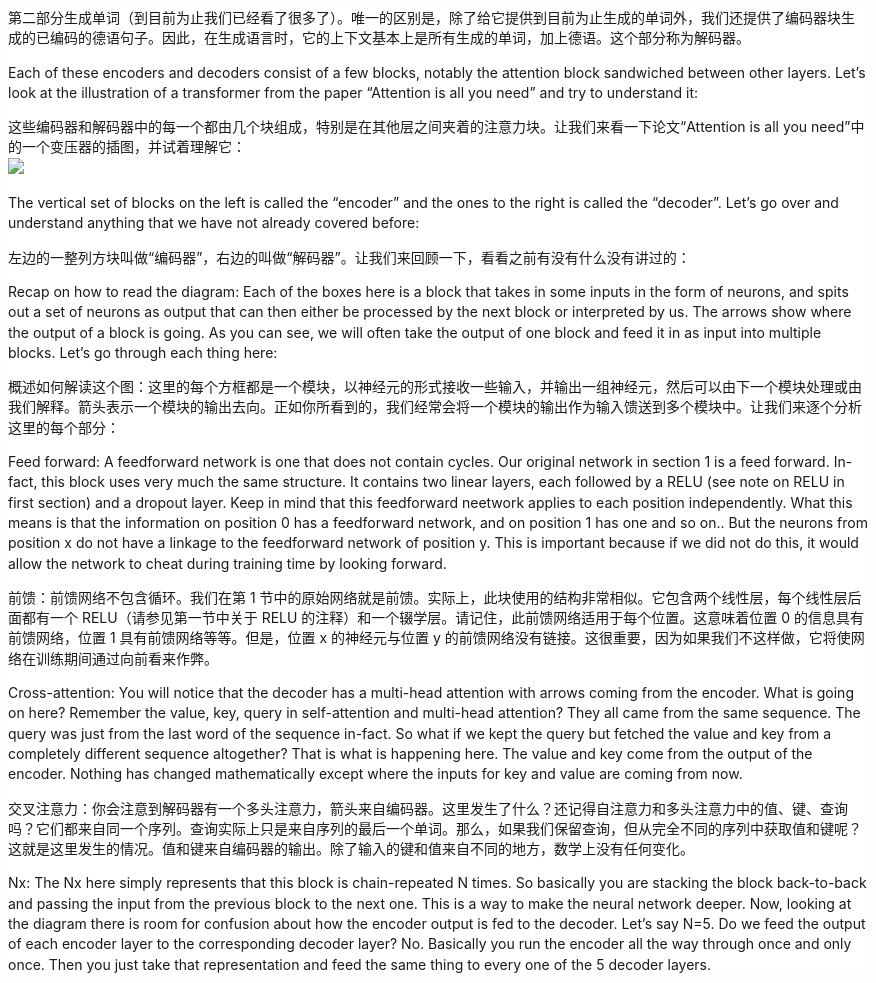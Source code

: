 第二部分生成单词（到目前为止我们已经看了很多了）。唯一的区别是，除了给它提供到目前为止生成的单词外，我们还提供了编码器块生成的已编码的德语句子。因此，在生成语言时，它的上下文基本上是所有生成的单词，加上德语。这个部分称为解码器。

Each of these encoders and decoders consist of a few blocks, notably the attention block sandwiched between other layers. Let’s look at the illustration of a transformer from the paper “Attention is all you need” and try to understand it:

这些编码器和解码器中的每一个都由几个块组成，特别是在其他层之间夹着的注意力块。让我们来看一下论文“Attention is all you need”中的一个变压器的插图，并试着理解它：  
![](https://miro.medium.com/v2/resize:fit:1366/1*uPwJ24na4D_ECHBv1Lg5Fg.png)

The vertical set of blocks on the left is called the “encoder” and the ones to the right is called the “decoder”. Let’s go over and understand anything that we have not already covered before:

左边的一整列方块叫做“编码器”，右边的叫做“解码器”。让我们来回顾一下，看看之前有没有什么没有讲过的：

Recap on how to read the diagram: Each of the boxes here is a block that takes in some inputs in the form of neurons, and spits out a set of neurons as output that can then either be processed by the next block or interpreted by us. The arrows show where the output of a block is going. As you can see, we will often take the output of one block and feed it in as input into multiple blocks. Let’s go through each thing here:

概述如何解读这个图：这里的每个方框都是一个模块，以神经元的形式接收一些输入，并输出一组神经元，然后可以由下一个模块处理或由我们解释。箭头表示一个模块的输出去向。正如你所看到的，我们经常会将一个模块的输出作为输入馈送到多个模块中。让我们来逐个分析这里的每个部分：

Feed forward: A feedforward network is one that does not contain cycles. Our original network in section 1 is a feed forward. In-fact, this block uses very much the same structure. It contains two linear layers, each followed by a RELU (see note on RELU in first section) and a dropout layer. Keep in mind that this feedforward neetwork applies to each position independently. What this means is that the information on position 0 has a feedforward network, and on position 1 has one and so on.. But the neurons from position x do not have a linkage to the feedforward network of position y. This is important because if we did not do this, it would allow the network to cheat during training time by looking forward.

前馈：前馈网络不包含循环。我们在第 1 节中的原始网络就是前馈。实际上，此块使用的结构非常相似。它包含两个线性层，每个线性层后面都有一个 RELU（请参见第一节中关于 RELU 的注释）和一个辍学层。请记住，此前馈网络适用于每个位置。这意味着位置 0 的信息具有前馈网络，位置 1 具有前馈网络等等。但是，位置 x 的神经元与位置 y 的前馈网络没有链接。这很重要，因为如果我们不这样做，它将使网络在训练期间通过向前看来作弊。

Cross-attention: You will notice that the decoder has a multi-head attention with arrows coming from the encoder. What is going on here? Remember the value, key, query in self-attention and multi-head attention? They all came from the same sequence. The query was just from the last word of the sequence in-fact. So what if we kept the query but fetched the value and key from a completely different sequence altogether? That is what is happening here. The value and key come from the output of the encoder. Nothing has changed mathematically except where the inputs for key and value are coming from now.

交叉注意力：你会注意到解码器有一个多头注意力，箭头来自编码器。这里发生了什么？还记得自注意力和多头注意力中的值、键、查询吗？它们都来自同一个序列。查询实际上只是来自序列的最后一个单词。那么，如果我们保留查询，但从完全不同的序列中获取值和键呢？这就是这里发生的情况。值和键来自编码器的输出。除了输入的键和值来自不同的地方，数学上没有任何变化。

Nx: The Nx here simply represents that this block is chain-repeated N times. So basically you are stacking the block back-to-back and passing the input from the previous block to the next one. This is a way to make the neural network deeper. Now, looking at the diagram there is room for confusion about how the encoder output is fed to the decoder. Let’s say N=5. Do we feed the output of each encoder layer to the corresponding decoder layer? No. Basically you run the encoder all the way through once and only once. Then you just take that representation and feed the same thing to every one of the 5 decoder layers.
